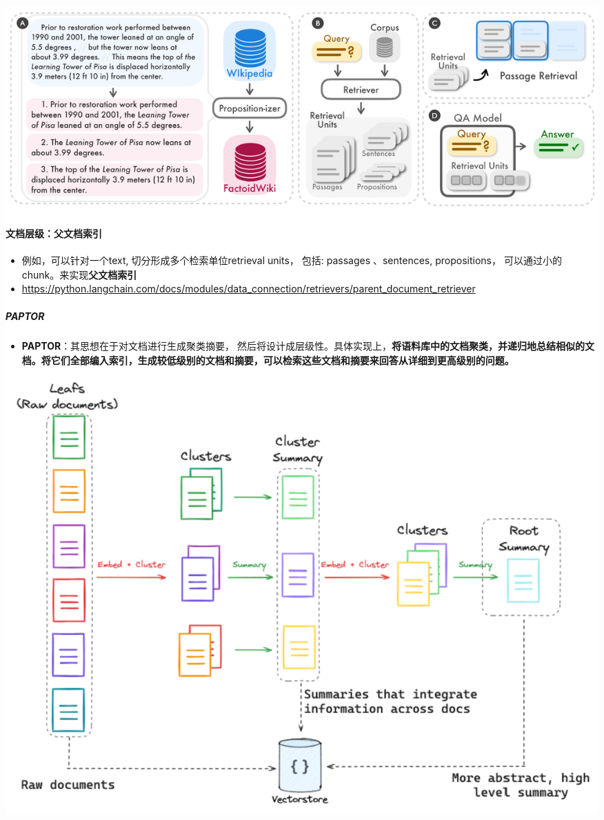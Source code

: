 ![image-20240520204840856](./大模型研究进展（聚焦RAG）.assets/image-20240520204840856.png)

#### 文档层级：父文档索引

- 例如，可以针对一个text, 切分形成多个检索单位retrieval units， 包括: passages 、sentences, propositions， 可以通过小的chunk。来实现**父文档索引**
- https://python.langchain.com/docs/modules/data_connection/retrievers/parent_document_retriever

##### PAPTOR

- **PAPTOR**：其思想在于对文档进行生成聚类摘要， 然后将设计成层级性。具体实现上，**将语料库中的文档聚类，并递归地总结相似的文档。将它们全部编入索引，生成较低级别的文档和摘要，可以检索这些文档和摘要来回答从详细到更高级别的问题。**

![image-20240520204018775](./大模型研究进展（聚焦RAG）.assets/image-20240520204018775.png)
